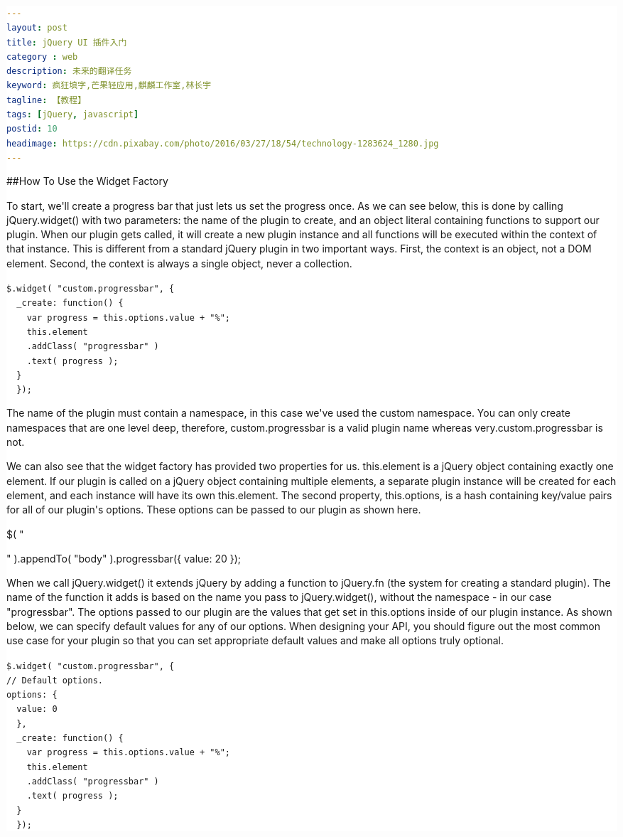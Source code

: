 ```yaml
---
layout: post
title: jQuery UI 插件入门
category : web
description: 未来的翻译任务
keyword: 疯狂填字,芒果轻应用,麒麟工作室,林长宇
tagline: 【教程】
tags: [jQuery, javascript]
postid: 10
headimage: https://cdn.pixabay.com/photo/2016/03/27/18/54/technology-1283624_1280.jpg
---
```


##How To Use the Widget Factory

To start, we'll create a progress bar that just lets us set the progress once. As we can see below, this is done by calling jQuery.widget() with two parameters: the name of the plugin to create, and an object literal containing functions to support our plugin. When our plugin gets called, it will create a new plugin instance and all functions will be executed within the context of that instance. This is different from a standard jQuery plugin in two important ways. First, the context is an object, not a DOM element. Second, the context is always a single object, never a collection.

    $.widget( "custom.progressbar", {
      _create: function() {
        var progress = this.options.value + "%";
        this.element
        .addClass( "progressbar" )
        .text( progress );
      }
      });

The name of the plugin must contain a namespace, in this case we've used the custom namespace. You can only create namespaces that are one level deep, therefore, custom.progressbar is a valid plugin name whereas very.custom.progressbar is not.

We can also see that the widget factory has provided two properties for us. this.element is a jQuery object containing exactly one element. If our plugin is called on a jQuery object containing multiple elements, a separate plugin instance will be created for each element, and each instance will have its own this.element. The second property, this.options, is a hash containing key/value pairs for all of our plugin's options. These options can be passed to our plugin as shown here.

  $( "<div></div>" ).appendTo( "body" ).progressbar({ value: 20 });

When we call jQuery.widget() it extends jQuery by adding a function to jQuery.fn (the system for creating a standard plugin). The name of the function it adds is based on the name you pass to jQuery.widget(), without the namespace - in our case "progressbar". The options passed to our plugin are the values that get set in this.options inside of our plugin instance. As shown below, we can specify default values for any of our options. When designing your API, you should figure out the most common use case for your plugin so that you can set appropriate default values and make all options truly optional.

    $.widget( "custom.progressbar", {
    // Default options.
    options: {
      value: 0
      },
      _create: function() {
        var progress = this.options.value + "%";
        this.element
        .addClass( "progressbar" )
        .text( progress );
      }
      });
